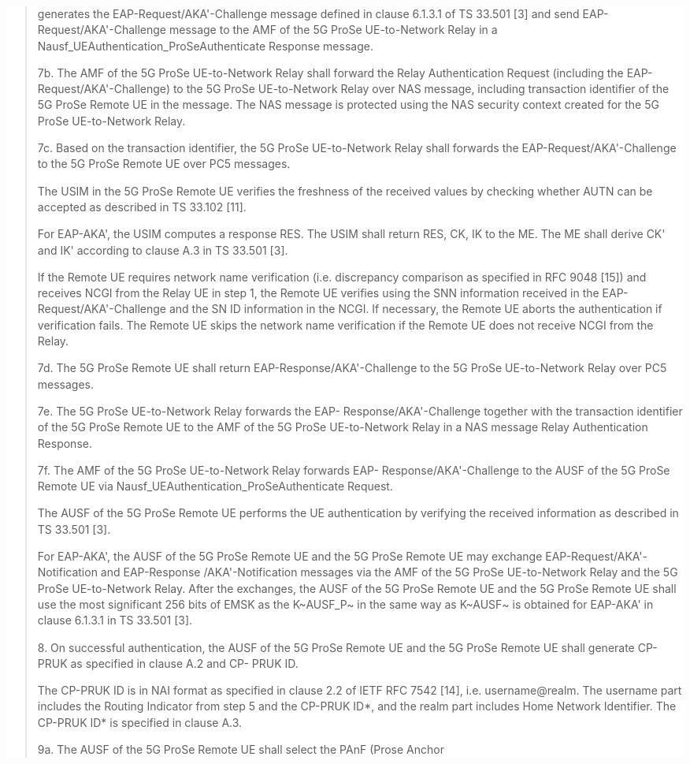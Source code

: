 > generates the EAP-Request/AKA\'-Challenge message defined in clause 6.1.3.1
> of TS 33.501 [3] and send EAP-Request/AKA\'-Challenge message to the AMF of
> the 5G ProSe UE-to-Network Relay in a
> Nausf_UEAuthentication_ProSeAuthenticate Response message.
>
> 7b. The AMF of the 5G ProSe UE-to-Network Relay shall forward the Relay
> Authentication Request (including the EAP-Request/AKA\'-Challenge) to the 5G
> ProSe UE-to-Network Relay over NAS message, including transaction identifier
> of the 5G ProSe Remote UE in the message. The NAS message is protected using
> the NAS security context created for the 5G ProSe UE-to-Network Relay.
>
> 7c. Based on the transaction identifier, the 5G ProSe UE-to-Network Relay
> shall forwards the EAP-Request/AKA\'-Challenge to the 5G ProSe Remote UE
> over PC5 messages.
>
> The USIM in the 5G ProSe Remote UE verifies the freshness of the received
> values by checking whether AUTN can be accepted as described in TS 33.102
> [11].
>
> For EAP-AKA\', the USIM computes a response RES. The USIM shall return RES,
> CK, IK to the ME. The ME shall derive CK\' and IK\' according to clause A.3
> in TS 33.501 [3].
>
> If the Remote UE requires network name verification (i.e. discrepancy
> comparison as specified in RFC 9048 [15]) and receives NCGI from the Relay
> UE in step 1, the Remote UE verifies using the SNN information received in
> the EAP-Request/AKA\'-Challenge and the SN ID information in the NCGI. If
> necessary, the Remote UE aborts the authentication if verification fails.
> The Remote UE skips the network name verification if the Remote UE does not
> receive NCGI from the Relay.
>
> 7d. The 5G ProSe Remote UE shall return EAP-Response/AKA\'-Challenge to the
> 5G ProSe UE-to-Network Relay over PC5 messages.
>
> 7e. The 5G ProSe UE-to-Network Relay forwards the EAP-
> Response/AKA\'-Challenge together with the transaction identifier of the 5G
> ProSe Remote UE to the AMF of the 5G ProSe UE-to-Network Relay in a NAS
> message Relay Authentication Response.
>
> 7f. The AMF of the 5G ProSe UE-to-Network Relay forwards EAP-
> Response/AKA\'-Challenge to the AUSF of the 5G ProSe Remote UE via
> Nausf_UEAuthentication_ProSeAuthenticate Request.
>
> The AUSF of the 5G ProSe Remote UE performs the UE authentication by
> verifying the received information as described in TS 33.501 [3].
>
> For EAP-AKA\', the AUSF of the 5G ProSe Remote UE and the 5G ProSe Remote UE
> may exchange EAP-Request/AKA\'-Notification and EAP-Response
> /AKA\'-Notification messages via the AMF of the 5G ProSe UE-to-Network Relay
> and the 5G ProSe UE-to-Network Relay. After the exchanges, the AUSF of the
> 5G ProSe Remote UE and the 5G ProSe Remote UE shall use the most significant
> 256 bits of EMSK as the K~AUSF_P~ in the same way as K~AUSF~ is obtained for
> EAP-AKA' in clause 6.1.3.1 in TS 33.501 [3].
>
> 8\. On successful authentication, the AUSF of the 5G ProSe Remote UE and the
> 5G ProSe Remote UE shall generate CP-PRUK as specified in clause A.2 and CP-
> PRUK ID.
>
> The CP-PRUK ID is in NAI format as specified in clause 2.2 of IETF RFC 7542
> [14], i.e. username\@realm. The username part includes the Routing Indicator
> from step 5 and the CP-PRUK ID*, and the realm part includes Home Network
> Identifier. The CP-PRUK ID* is specified in clause A.3.
>
> 9a. The AUSF of the 5G ProSe Remote UE shall select the PAnF (Prose Anchor